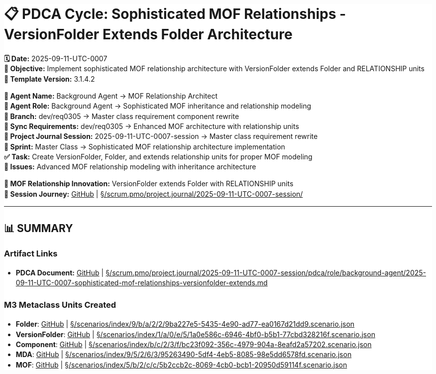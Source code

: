 # 📋 **PDCA Cycle: Sophisticated MOF Relationships - VersionFolder Extends Folder Architecture**

**🗓️ Date:** 2025-09-11-UTC-0007  
**🎯 Objective:** Implement sophisticated MOF relationship architecture with VersionFolder extends Folder and RELATIONSHIP units  
**🎯 Template Version:** 3.1.4.2  

**👤 Agent Name:** Background Agent → MOF Relationship Architect  
**👤 Agent Role:** Background Agent → Sophisticated MOF inheritance and relationship modeling  
**👤 Branch:** dev/req0305 → Master class requirement component rewrite  
**🔄 Sync Requirements:** dev/req0305 → Enhanced MOF architecture with relationship units  
**🎯 Project Journal Session:** 2025-09-11-UTC-0007-session → Master class requirement rewrite  
**🎯 Sprint:** Master Class → Sophisticated MOF relationship architecture implementation  
**✅ Task:** Create VersionFolder, Folder, and extends relationship units for proper MOF modeling  
**🚨 Issues:** Advanced MOF relationship modeling with inheritance architecture  

**📎 MOF Relationship Innovation:** VersionFolder extends Folder with RELATIONSHIP units  
**🔗 Session Journey:** [GitHub](https://github.com/Cerulean-Circle-GmbH/Web4Articles/blob/dev/req0305/scrum.pmo/project.journal/2025-09-11-UTC-0007-session/) | [§/scrum.pmo/project.journal/2025-09-11-UTC-0007-session/](../../../)

---

## **📊 SUMMARY**

### **Artifact Links**
- **PDCA Document:** [GitHub](https://github.com/Cerulean-Circle-GmbH/Web4Articles/blob/dev/req0305/scrum.pmo/project.journal/2025-09-11-UTC-0007-session/pdca/role/background-agent/2025-09-11-UTC-0007-sophisticated-mof-relationships-versionfolder-extends.md) | [§/scrum.pmo/project.journal/2025-09-11-UTC-0007-session/pdca/role/background-agent/2025-09-11-UTC-0007-sophisticated-mof-relationships-versionfolder-extends.md](2025-09-11-UTC-0007-sophisticated-mof-relationships-versionfolder-extends.md)

### **M3 Metaclass Units Created**
- **Folder**: [GitHub](https://github.com/Cerulean-Circle-GmbH/Web4Articles/blob/dev/req0305/scenarios/index/9/b/a/2/2/9ba227e5-5435-4e90-ad77-ea0167d21dd9.scenario.json) | [§/scenarios/index/9/b/a/2/2/9ba227e5-5435-4e90-ad77-ea0167d21dd9.scenario.json](../../../../scenarios/index/9/b/a/2/2/9ba227e5-5435-4e90-ad77-ea0167d21dd9.scenario.json)
- **VersionFolder**: [GitHub](https://github.com/Cerulean-Circle-GmbH/Web4Articles/blob/dev/req0305/scenarios/index/1/a/0/e/5/1a0e586c-6946-4bf0-b5b1-77cbd328216f.scenario.json) | [§/scenarios/index/1/a/0/e/5/1a0e586c-6946-4bf0-b5b1-77cbd328216f.scenario.json](../../../../scenarios/index/1/a/0/e/5/1a0e586c-6946-4bf0-b5b1-77cbd328216f.scenario.json)
- **Component**: [GitHub](https://github.com/Cerulean-Circle-GmbH/Web4Articles/blob/dev/req0305/scenarios/index/b/c/2/3/f/bc23f092-356c-4979-904a-8eafd2a57202.scenario.json) | [§/scenarios/index/b/c/2/3/f/bc23f092-356c-4979-904a-8eafd2a57202.scenario.json](../../../../scenarios/index/b/c/2/3/f/bc23f092-356c-4979-904a-8eafd2a57202.scenario.json)
- **MDA**: [GitHub](https://github.com/Cerulean-Circle-GmbH/Web4Articles/blob/dev/req0305/scenarios/index/9/5/2/6/3/95263490-5df4-4eb5-8085-98e5dd6578fd.scenario.json) | [§/scenarios/index/9/5/2/6/3/95263490-5df4-4eb5-8085-98e5dd6578fd.scenario.json](../../../../scenarios/index/9/5/2/6/3/95263490-5df4-4eb5-8085-98e5dd6578fd.scenario.json)
- **MOF**: [GitHub](https://github.com/Cerulean-Circle-GmbH/Web4Articles/blob/dev/req0305/scenarios/index/5/b/2/c/c/5b2ccb2c-8069-4cb0-bcb1-20950d59114f.scenario.json) | [§/scenarios/index/5/b/2/c/c/5b2ccb2c-8069-4cb0-bcb1-20950d59114f.scenario.json](../../../../scenarios/index/5/b/2/c/c/5b2ccb2c-8069-4cb0-bcb1-20950d59114f.scenario.json)
